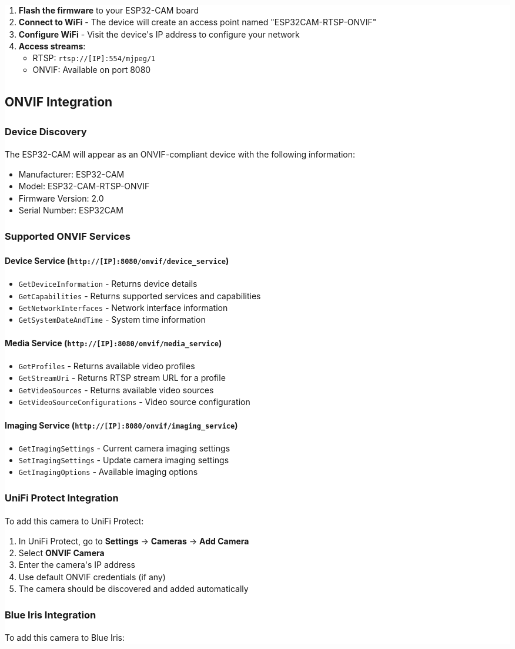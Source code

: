 1. **Flash the firmware** to your ESP32-CAM board
2. **Connect to WiFi** - The device will create an access point named "ESP32CAM-RTSP-ONVIF"
3. **Configure WiFi** - Visit the device's IP address to configure your network
4. **Access streams**:
   - RTSP: `rtsp://[IP]:554/mjpeg/1`
   - ONVIF: Available on port 8080

## ONVIF Integration

### Device Discovery
The ESP32-CAM will appear as an ONVIF-compliant device with the following information:
- Manufacturer: ESP32-CAM
- Model: ESP32-CAM-RTSP-ONVIF
- Firmware Version: 2.0
- Serial Number: ESP32CAM

### Supported ONVIF Services

#### Device Service (`http://[IP]:8080/onvif/device_service`)
- `GetDeviceInformation` - Returns device details
- `GetCapabilities` - Returns supported services and capabilities
- `GetNetworkInterfaces` - Network interface information
- `GetSystemDateAndTime` - System time information

#### Media Service (`http://[IP]:8080/onvif/media_service`)
- `GetProfiles` - Returns available video profiles
- `GetStreamUri` - Returns RTSP stream URL for a profile
- `GetVideoSources` - Returns available video sources
- `GetVideoSourceConfigurations` - Video source configuration

#### Imaging Service (`http://[IP]:8080/onvif/imaging_service`)
- `GetImagingSettings` - Current camera imaging settings
- `SetImagingSettings` - Update camera imaging settings
- `GetImagingOptions` - Available imaging options

### UniFi Protect Integration

To add this camera to UniFi Protect:

1. In UniFi Protect, go to **Settings** → **Cameras** → **Add Camera**
2. Select **ONVIF Camera**
3. Enter the camera's IP address
4. Use default ONVIF credentials (if any)
5. The camera should be discovered and added automatically

### Blue Iris Integration

To add this camera to Blue Iris:
